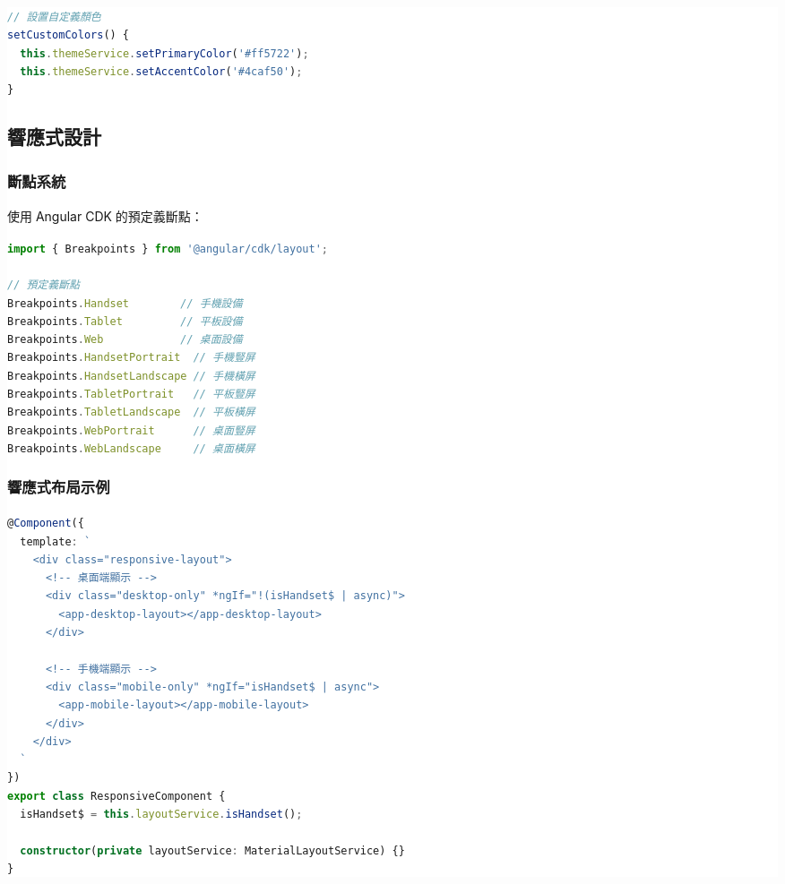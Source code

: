 ```typescript
// 設置自定義顏色
setCustomColors() {
  this.themeService.setPrimaryColor('#ff5722');
  this.themeService.setAccentColor('#4caf50');
}
```

## 響應式設計

### 斷點系統

使用 Angular CDK 的預定義斷點：

```typescript
import { Breakpoints } from '@angular/cdk/layout';

// 預定義斷點
Breakpoints.Handset        // 手機設備
Breakpoints.Tablet         // 平板設備
Breakpoints.Web            // 桌面設備
Breakpoints.HandsetPortrait  // 手機豎屏
Breakpoints.HandsetLandscape // 手機橫屏
Breakpoints.TabletPortrait   // 平板豎屏
Breakpoints.TabletLandscape  // 平板橫屏
Breakpoints.WebPortrait      // 桌面豎屏
Breakpoints.WebLandscape     // 桌面橫屏
```

### 響應式布局示例

```typescript
@Component({
  template: `
    <div class="responsive-layout">
      <!-- 桌面端顯示 -->
      <div class="desktop-only" *ngIf="!(isHandset$ | async)">
        <app-desktop-layout></app-desktop-layout>
      </div>

      <!-- 手機端顯示 -->
      <div class="mobile-only" *ngIf="isHandset$ | async">
        <app-mobile-layout></app-mobile-layout>
      </div>
    </div>
  `
})
export class ResponsiveComponent {
  isHandset$ = this.layoutService.isHandset();

  constructor(private layoutService: MaterialLayoutService) {}
}
```
